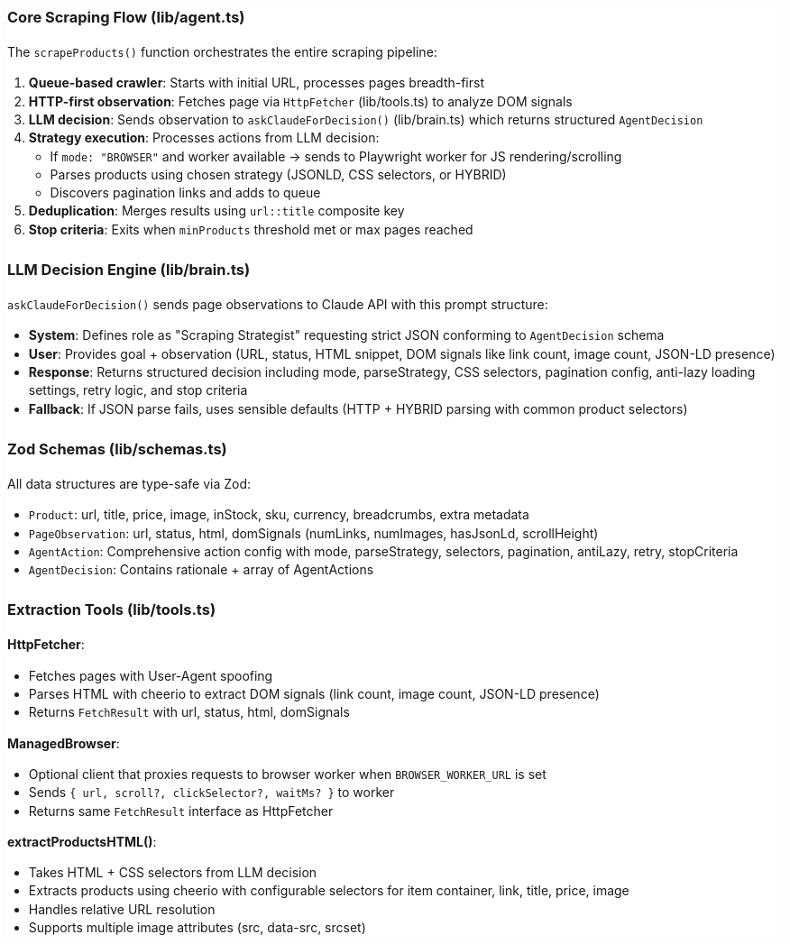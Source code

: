 ### Core Scraping Flow (lib/agent.ts)

The `scrapeProducts()` function orchestrates the entire scraping pipeline:

1. **Queue-based crawler**: Starts with initial URL, processes pages breadth-first
2. **HTTP-first observation**: Fetches page via `HttpFetcher` (lib/tools.ts) to analyze DOM signals
3. **LLM decision**: Sends observation to `askClaudeForDecision()` (lib/brain.ts) which returns structured `AgentDecision`
4. **Strategy execution**: Processes actions from LLM decision:
   - If `mode: "BROWSER"` and worker available → sends to Playwright worker for JS rendering/scrolling
   - Parses products using chosen strategy (JSONLD, CSS selectors, or HYBRID)
   - Discovers pagination links and adds to queue
5. **Deduplication**: Merges results using `url::title` composite key
6. **Stop criteria**: Exits when `minProducts` threshold met or max pages reached

### LLM Decision Engine (lib/brain.ts)

`askClaudeForDecision()` sends page observations to Claude API with this prompt structure:
- **System**: Defines role as "Scraping Strategist" requesting strict JSON conforming to `AgentDecision` schema
- **User**: Provides goal + observation (URL, status, HTML snippet, DOM signals like link count, image count, JSON-LD presence)
- **Response**: Returns structured decision including mode, parseStrategy, CSS selectors, pagination config, anti-lazy loading settings, retry logic, and stop criteria
- **Fallback**: If JSON parse fails, uses sensible defaults (HTTP + HYBRID parsing with common product selectors)

### Zod Schemas (lib/schemas.ts)

All data structures are type-safe via Zod:
- `Product`: url, title, price, image, inStock, sku, currency, breadcrumbs, extra metadata
- `PageObservation`: url, status, html, domSignals (numLinks, numImages, hasJsonLd, scrollHeight)
- `AgentAction`: Comprehensive action config with mode, parseStrategy, selectors, pagination, antiLazy, retry, stopCriteria
- `AgentDecision`: Contains rationale + array of AgentActions

### Extraction Tools (lib/tools.ts)

**HttpFetcher**:
- Fetches pages with User-Agent spoofing
- Parses HTML with cheerio to extract DOM signals (link count, image count, JSON-LD presence)
- Returns `FetchResult` with url, status, html, domSignals

**ManagedBrowser**:
- Optional client that proxies requests to browser worker when `BROWSER_WORKER_URL` is set
- Sends `{ url, scroll?, clickSelector?, waitMs? }` to worker
- Returns same `FetchResult` interface as HttpFetcher

**extractProductsHTML()**:
- Takes HTML + CSS selectors from LLM decision
- Extracts products using cheerio with configurable selectors for item container, link, title, price, image
- Handles relative URL resolution
- Supports multiple image attributes (src, data-src, srcset)
